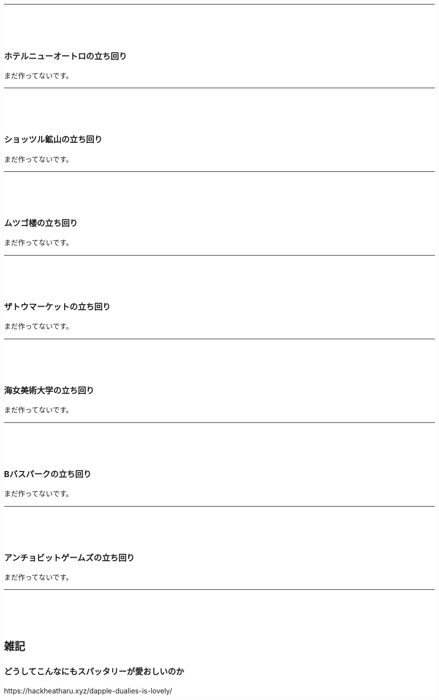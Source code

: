 <hr />

&nbsp;

&nbsp;
<h3>ホテルニューオートロの立ち回り</h3>
まだ作ってないです。

<hr />

&nbsp;

&nbsp;
<h3>ショッツル鉱山の立ち回り</h3>
まだ作ってないです。

<hr />

&nbsp;

&nbsp;
<h3>ムツゴ楼の立ち回り</h3>
まだ作ってないです。

<hr />

&nbsp;

&nbsp;
<h3>ザトウマーケットの立ち回り</h3>
まだ作ってないです。

<hr />

&nbsp;

&nbsp;
<h3>海女美術大学の立ち回り</h3>
まだ作ってないです。

<hr />

&nbsp;

&nbsp;
<h3>Bバスパークの立ち回り</h3>
まだ作ってないです。

<hr />

&nbsp;

&nbsp;
<h3>アンチョビットゲームズの立ち回り</h3>
まだ作ってないです。

<hr />

&nbsp;

&nbsp;
<h2>雑記</h2>
<h3>どうしてこんなにもスパッタリーが愛おしいのか</h3>
https://hackheatharu.xyz/dapple-dualies-is-lovely/
